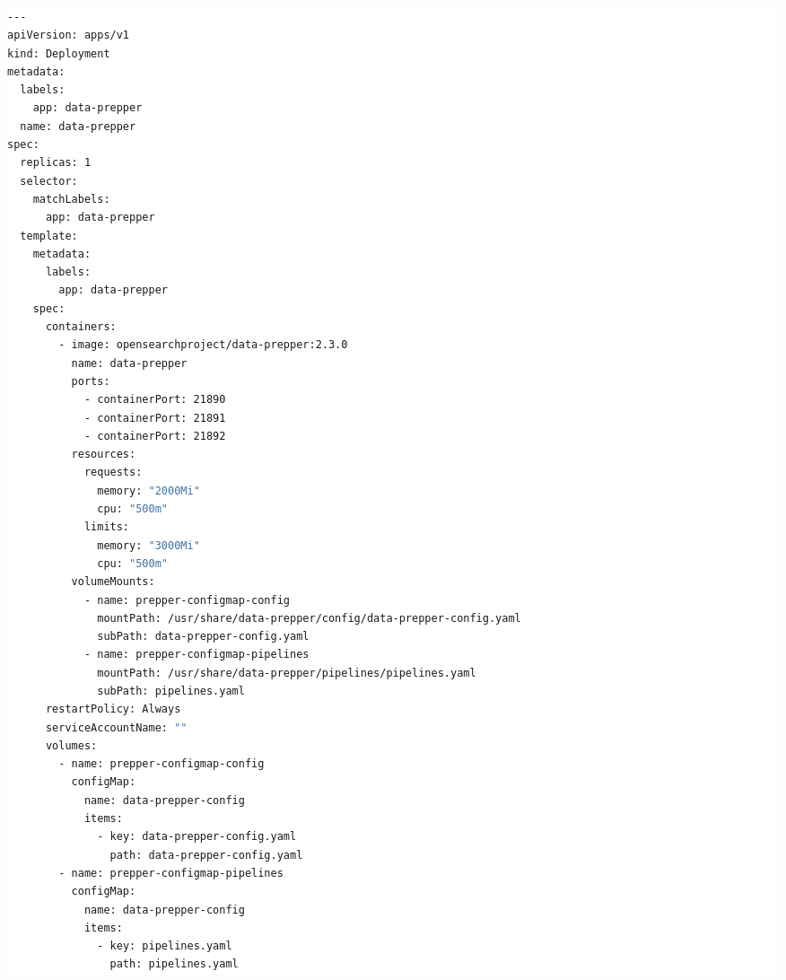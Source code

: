 ```bash
---
apiVersion: apps/v1
kind: Deployment
metadata:
  labels:
    app: data-prepper
  name: data-prepper
spec:
  replicas: 1
  selector:
    matchLabels:
      app: data-prepper
  template:
    metadata:
      labels:
        app: data-prepper
    spec:
      containers:
        - image: opensearchproject/data-prepper:2.3.0
          name: data-prepper
          ports:
            - containerPort: 21890
            - containerPort: 21891
            - containerPort: 21892
          resources:
            requests:
              memory: "2000Mi"
              cpu: "500m"
            limits:
              memory: "3000Mi"
              cpu: "500m"
          volumeMounts:
            - name: prepper-configmap-config
              mountPath: /usr/share/data-prepper/config/data-prepper-config.yaml
              subPath: data-prepper-config.yaml
            - name: prepper-configmap-pipelines
              mountPath: /usr/share/data-prepper/pipelines/pipelines.yaml
              subPath: pipelines.yaml
      restartPolicy: Always
      serviceAccountName: ""
      volumes:
        - name: prepper-configmap-config
          configMap:
            name: data-prepper-config
            items:
              - key: data-prepper-config.yaml
                path: data-prepper-config.yaml
        - name: prepper-configmap-pipelines
          configMap:
            name: data-prepper-config
            items:
              - key: pipelines.yaml
                path: pipelines.yaml
```  

